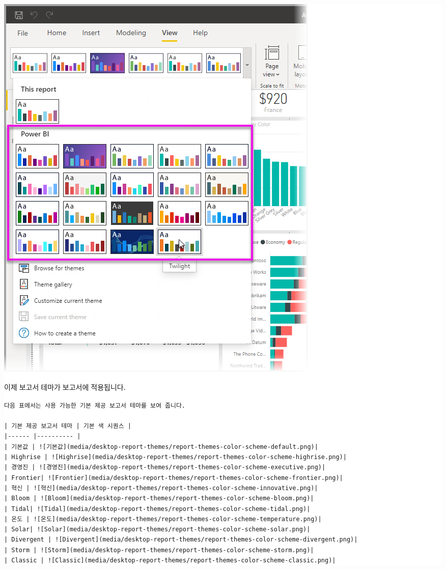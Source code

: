    ![선택할 수 있도록 확장된 Power BI 테마를 보여 주는 스크린샷.](media/desktop-report-themes/report-themes-03.png)

   이제 보고서 테마가 보고서에 적용됩니다.

    다음 표에서는 사용 가능한 기본 제공 보고서 테마를 보여 줍니다.
    
    | 기본 제공 보고서 테마 | 기본 색 시퀀스 |
    |------ |---------- |
    | 기본값 | ![기본값](media/desktop-report-themes/report-themes-color-scheme-default.png)|
    | Highrise | ![Highrise](media/desktop-report-themes/report-themes-color-scheme-highrise.png)|
    | 경영진 | ![경영진](media/desktop-report-themes/report-themes-color-scheme-executive.png)|
    | Frontier| ![Frontier](media/desktop-report-themes/report-themes-color-scheme-frontier.png)|
    | 혁신 | ![혁신](media/desktop-report-themes/report-themes-color-scheme-innovative.png)|
    | Bloom | ![Bloom](media/desktop-report-themes/report-themes-color-scheme-bloom.png)|
    | Tidal| ![Tidal](media/desktop-report-themes/report-themes-color-scheme-tidal.png)|
    | 온도 | ![온도](media/desktop-report-themes/report-themes-color-scheme-temperature.png)|
    | Solar| ![Solar](media/desktop-report-themes/report-themes-color-scheme-solar.png)|
    | Divergent | ![Divergent](media/desktop-report-themes/report-themes-color-scheme-divergent.png)|
    | Storm | ![Storm](media/desktop-report-themes/report-themes-color-scheme-storm.png)|
    | Classic | ![Classic](media/desktop-report-themes/report-themes-color-scheme-classic.png)|